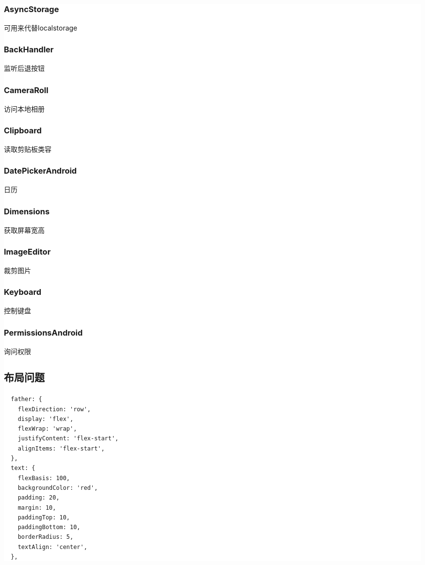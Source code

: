 ### AsyncStorage

可用来代替localstorage

### BackHandler

监听后退按钮

### CameraRoll

访问本地相册

### Clipboard

读取剪贴板类容

### DatePickerAndroid

日历

### Dimensions

获取屏幕宽高

### ImageEditor

裁剪图片

### Keyboard

控制键盘

### PermissionsAndroid

询问权限

## 布局问题

```tsx
  father: {
    flexDirection: 'row',
    display: 'flex',
    flexWrap: 'wrap',
    justifyContent: 'flex-start',
    alignItems: 'flex-start',
  },
  text: {
    flexBasis: 100,
    backgroundColor: 'red',
    padding: 20,
    margin: 10,
    paddingTop: 10,
    paddingBottom: 10,
    borderRadius: 5,
    textAlign: 'center',
  },
```
